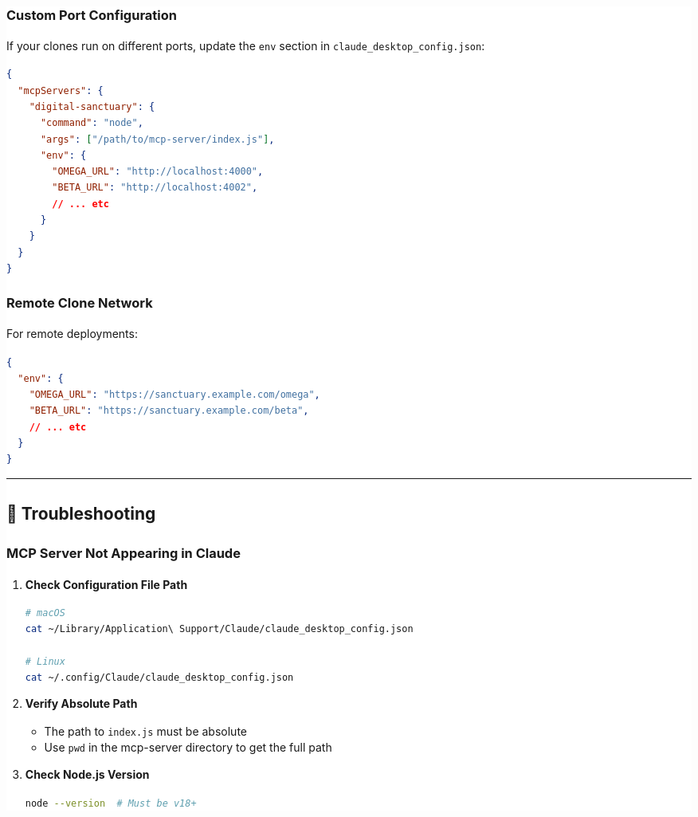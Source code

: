 ### **Custom Port Configuration**

If your clones run on different ports, update the `env` section in `claude_desktop_config.json`:

```json
{
  "mcpServers": {
    "digital-sanctuary": {
      "command": "node",
      "args": ["/path/to/mcp-server/index.js"],
      "env": {
        "OMEGA_URL": "http://localhost:4000",
        "BETA_URL": "http://localhost:4002",
        // ... etc
      }
    }
  }
}
```

### **Remote Clone Network**

For remote deployments:

```json
{
  "env": {
    "OMEGA_URL": "https://sanctuary.example.com/omega",
    "BETA_URL": "https://sanctuary.example.com/beta",
    // ... etc
  }
}
```

---

## 🐛 **Troubleshooting**

### **MCP Server Not Appearing in Claude**

1. **Check Configuration File Path**
   ```bash
   # macOS
   cat ~/Library/Application\ Support/Claude/claude_desktop_config.json
   
   # Linux
   cat ~/.config/Claude/claude_desktop_config.json
   ```

2. **Verify Absolute Path**
   - The path to `index.js` must be absolute
   - Use `pwd` in the mcp-server directory to get the full path

3. **Check Node.js Version**
   ```bash
   node --version  # Must be v18+
   ```
